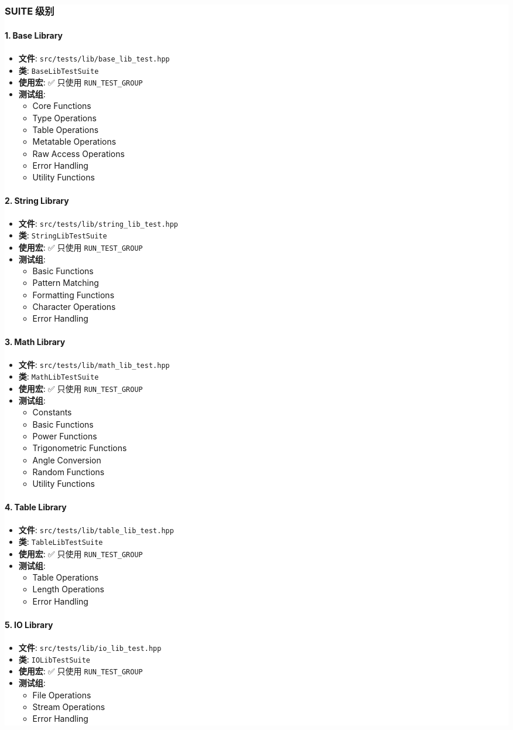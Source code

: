 ### SUITE 级别

#### 1. Base Library
- **文件**: `src/tests/lib/base_lib_test.hpp`
- **类**: `BaseLibTestSuite`
- **使用宏**: ✅ 只使用 `RUN_TEST_GROUP`
- **测试组**: 
  - Core Functions
  - Type Operations
  - Table Operations
  - Metatable Operations
  - Raw Access Operations
  - Error Handling
  - Utility Functions

#### 2. String Library
- **文件**: `src/tests/lib/string_lib_test.hpp`
- **类**: `StringLibTestSuite`
- **使用宏**: ✅ 只使用 `RUN_TEST_GROUP`
- **测试组**:
  - Basic Functions
  - Pattern Matching
  - Formatting Functions
  - Character Operations
  - Error Handling

#### 3. Math Library
- **文件**: `src/tests/lib/math_lib_test.hpp`
- **类**: `MathLibTestSuite`
- **使用宏**: ✅ 只使用 `RUN_TEST_GROUP`
- **测试组**:
  - Constants
  - Basic Functions
  - Power Functions
  - Trigonometric Functions
  - Angle Conversion
  - Random Functions
  - Utility Functions

#### 4. Table Library
- **文件**: `src/tests/lib/table_lib_test.hpp`
- **类**: `TableLibTestSuite`
- **使用宏**: ✅ 只使用 `RUN_TEST_GROUP`
- **测试组**:
  - Table Operations
  - Length Operations
  - Error Handling

#### 5. IO Library
- **文件**: `src/tests/lib/io_lib_test.hpp`
- **类**: `IOLibTestSuite`
- **使用宏**: ✅ 只使用 `RUN_TEST_GROUP`
- **测试组**:
  - File Operations
  - Stream Operations
  - Error Handling
